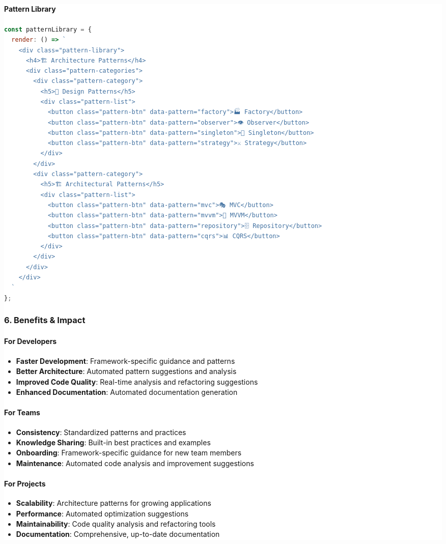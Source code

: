 #### Pattern Library
```javascript
const patternLibrary = {
  render: () => `
    <div class="pattern-library">
      <h4>🏗️ Architecture Patterns</h4>
      <div class="pattern-categories">
        <div class="pattern-category">
          <h5>🎯 Design Patterns</h5>
          <div class="pattern-list">
            <button class="pattern-btn" data-pattern="factory">🏭 Factory</button>
            <button class="pattern-btn" data-pattern="observer">👁️ Observer</button>
            <button class="pattern-btn" data-pattern="singleton">👤 Singleton</button>
            <button class="pattern-btn" data-pattern="strategy">⚔️ Strategy</button>
          </div>
        </div>
        <div class="pattern-category">
          <h5>🏗️ Architectural Patterns</h5>
          <div class="pattern-list">
            <button class="pattern-btn" data-pattern="mvc">🎭 MVC</button>
            <button class="pattern-btn" data-pattern="mvvm">🔄 MVVM</button>
            <button class="pattern-btn" data-pattern="repository">🗄️ Repository</button>
            <button class="pattern-btn" data-pattern="cqrs">📊 CQRS</button>
          </div>
        </div>
      </div>
    </div>
  `
};
```

### 6. Benefits & Impact

#### For Developers
- **Faster Development**: Framework-specific guidance and patterns
- **Better Architecture**: Automated pattern suggestions and analysis
- **Improved Code Quality**: Real-time analysis and refactoring suggestions
- **Enhanced Documentation**: Automated documentation generation

#### For Teams
- **Consistency**: Standardized patterns and practices
- **Knowledge Sharing**: Built-in best practices and examples
- **Onboarding**: Framework-specific guidance for new team members
- **Maintenance**: Automated code analysis and improvement suggestions

#### For Projects
- **Scalability**: Architecture patterns for growing applications
- **Performance**: Automated optimization suggestions
- **Maintainability**: Code quality analysis and refactoring tools
- **Documentation**: Comprehensive, up-to-date documentation
